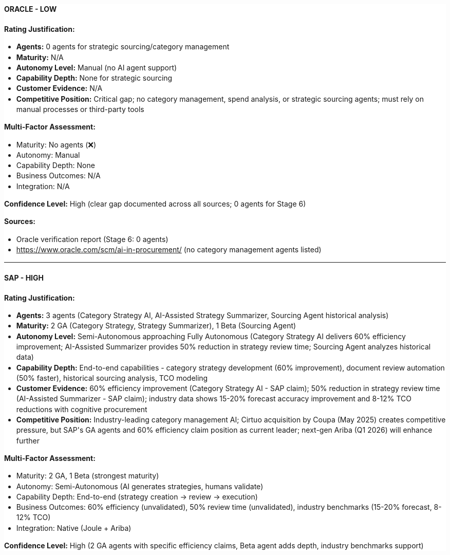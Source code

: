 #### ORACLE - LOW

**Rating Justification:**
- **Agents:** 0 agents for strategic sourcing/category management
- **Maturity:** N/A
- **Autonomy Level:** Manual (no AI agent support)
- **Capability Depth:** None for strategic sourcing
- **Customer Evidence:** N/A
- **Competitive Position:** Critical gap; no category management, spend analysis, or strategic sourcing agents; must rely on manual processes or third-party tools

**Multi-Factor Assessment:**
- Maturity: No agents (❌)
- Autonomy: Manual
- Capability Depth: None
- Business Outcomes: N/A
- Integration: N/A

**Confidence Level:** High (clear gap documented across all sources; 0 agents for Stage 6)

**Sources:**
- Oracle verification report (Stage 6: 0 agents)
- https://www.oracle.com/scm/ai-in-procurement/ (no category management agents listed)

---

#### SAP - HIGH

**Rating Justification:**
- **Agents:** 3 agents (Category Strategy AI, AI-Assisted Strategy Summarizer, Sourcing Agent historical analysis)
- **Maturity:** 2 GA (Category Strategy, Strategy Summarizer), 1 Beta (Sourcing Agent)
- **Autonomy Level:** Semi-Autonomous approaching Fully Autonomous (Category Strategy AI delivers 60% efficiency improvement; AI-Assisted Summarizer provides 50% reduction in strategy review time; Sourcing Agent analyzes historical data)
- **Capability Depth:** End-to-end capabilities - category strategy development (60% improvement), document review automation (50% faster), historical sourcing analysis, TCO modeling
- **Customer Evidence:** 60% efficiency improvement (Category Strategy AI - SAP claim); 50% reduction in strategy review time (AI-Assisted Summarizer - SAP claim); industry data shows 15-20% forecast accuracy improvement and 8-12% TCO reductions with cognitive procurement
- **Competitive Position:** Industry-leading category management AI; Cirtuo acquisition by Coupa (May 2025) creates competitive pressure, but SAP's GA agents and 60% efficiency claim position as current leader; next-gen Ariba (Q1 2026) will enhance further

**Multi-Factor Assessment:**
- Maturity: 2 GA, 1 Beta (strongest maturity)
- Autonomy: Semi-Autonomous (AI generates strategies, humans validate)
- Capability Depth: End-to-end (strategy creation → review → execution)
- Business Outcomes: 60% efficiency (unvalidated), 50% review time (unvalidated), industry benchmarks (15-20% forecast, 8-12% TCO)
- Integration: Native (Joule + Ariba)

**Confidence Level:** High (2 GA agents with specific efficiency claims, Beta agent adds depth, industry benchmarks support)
